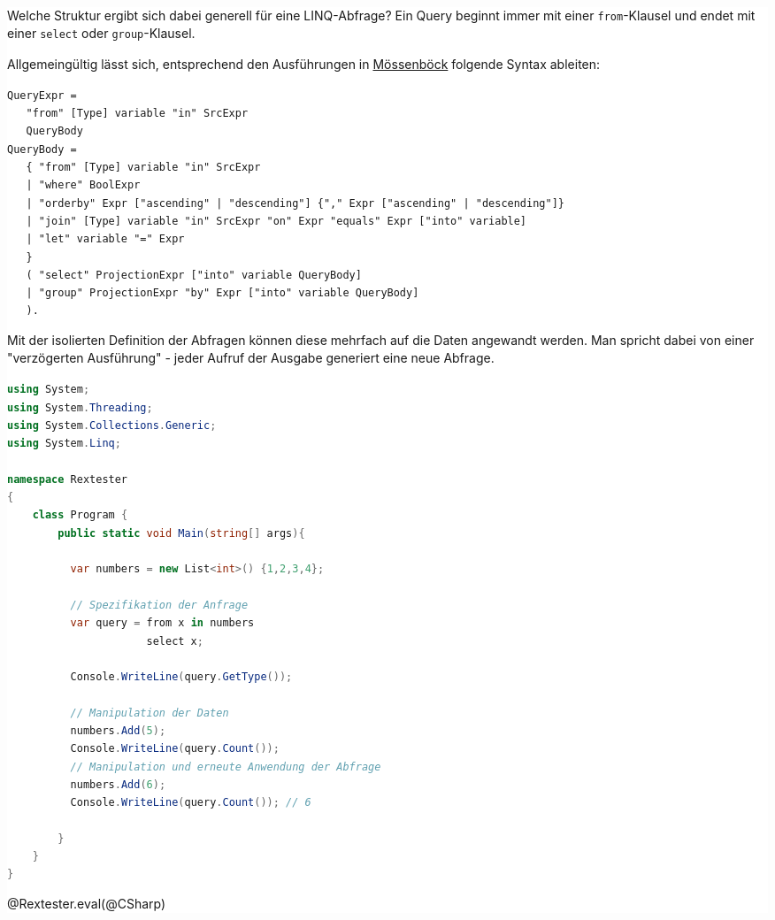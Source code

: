 Welche Struktur ergibt sich dabei generell für eine LINQ-Abfrage? Ein Query
beginnt immer mit einer `from`-Klausel und endet mit einer `select` oder `group`-Klausel.

Allgemeingültig lässt sich, entsprechend den Ausführungen in [Mössenböck](#12) folgende Syntax ableiten:

```
QueryExpr =
   "from" [Type] variable "in" SrcExpr
   QueryBody
QueryBody =
   { "from" [Type] variable "in" SrcExpr
   | "where" BoolExpr
   | "orderby" Expr ["ascending" | "descending"] {"," Expr ["ascending" | "descending"]}
   | "join" [Type] variable "in" SrcExpr "on" Expr "equals" Expr ["into" variable]
   | "let" variable "=" Expr
   }
   ( "select" ProjectionExpr ["into" variable QueryBody]
   | "group" ProjectionExpr "by" Expr ["into" variable QueryBody]
   ).
```

Mit der isolierten Definition der Abfragen können diese mehrfach auf die Daten
angewandt werden. Man spricht dabei von einer "verzögerten Ausführung" - jeder
Aufruf der Ausgabe generiert eine neue Abfrage.

```csharp           DelayedEvaluation
using System;
using System.Threading;
using System.Collections.Generic;
using System.Linq;

namespace Rextester
{
    class Program {
        public static void Main(string[] args){

          var numbers = new List<int>() {1,2,3,4};

          // Spezifikation der Anfrage
          var query = from x in numbers
                      select x;

          Console.WriteLine(query.GetType());

          // Manipulation der Daten
          numbers.Add(5);
          Console.WriteLine(query.Count());
          // Manipulation und erneute Anwendung der Abfrage
          numbers.Add(6);
          Console.WriteLine(query.Count()); // 6

        }
    }
}
```
@Rextester.eval(@CSharp)
